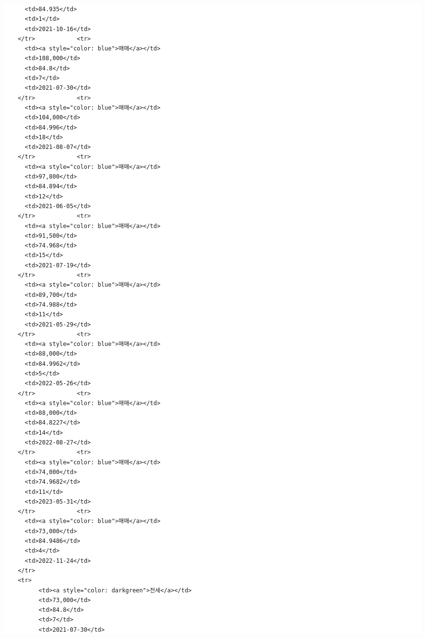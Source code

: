           <td>84.935</td>
          <td>1</td>
          <td>2021-10-16</td>
        </tr>            <tr>
          <td><a style="color: blue">매매</a></td>
          <td>108,000</td>
          <td>84.8</td>
          <td>7</td>
          <td>2021-07-30</td>
        </tr>            <tr>
          <td><a style="color: blue">매매</a></td>
          <td>104,000</td>
          <td>84.996</td>
          <td>18</td>
          <td>2021-08-07</td>
        </tr>            <tr>
          <td><a style="color: blue">매매</a></td>
          <td>97,800</td>
          <td>84.894</td>
          <td>12</td>
          <td>2021-06-05</td>
        </tr>            <tr>
          <td><a style="color: blue">매매</a></td>
          <td>91,500</td>
          <td>74.968</td>
          <td>15</td>
          <td>2021-07-19</td>
        </tr>            <tr>
          <td><a style="color: blue">매매</a></td>
          <td>89,700</td>
          <td>74.988</td>
          <td>11</td>
          <td>2021-05-29</td>
        </tr>            <tr>
          <td><a style="color: blue">매매</a></td>
          <td>88,000</td>
          <td>84.9962</td>
          <td>5</td>
          <td>2022-05-26</td>
        </tr>            <tr>
          <td><a style="color: blue">매매</a></td>
          <td>88,000</td>
          <td>84.8227</td>
          <td>14</td>
          <td>2022-08-27</td>
        </tr>            <tr>
          <td><a style="color: blue">매매</a></td>
          <td>74,000</td>
          <td>74.9682</td>
          <td>11</td>
          <td>2023-05-31</td>
        </tr>            <tr>
          <td><a style="color: blue">매매</a></td>
          <td>73,000</td>
          <td>84.9486</td>
          <td>4</td>
          <td>2022-11-24</td>
        </tr>        
        <tr>
              <td><a style="color: darkgreen">전세</a></td>
              <td>73,000</td>
              <td>84.8</td>
              <td>7</td>
              <td>2021-07-30</td>